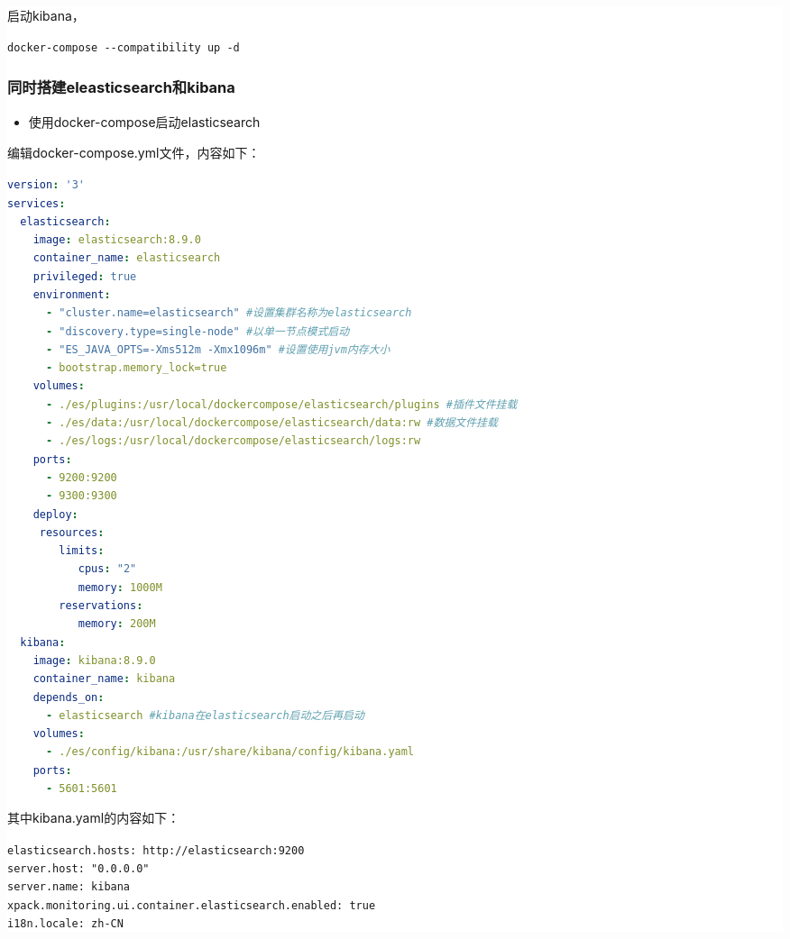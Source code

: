 启动kibana，

```shell
docker-compose --compatibility up -d
```


### 同时搭建eleasticsearch和kibana

- 使用docker-compose启动elasticsearch

编辑docker-compose.yml文件，内容如下：

```yaml
version: '3'
services:
  elasticsearch:
    image: elasticsearch:8.9.0
    container_name: elasticsearch
    privileged: true
    environment:
      - "cluster.name=elasticsearch" #设置集群名称为elasticsearch
      - "discovery.type=single-node" #以单一节点模式启动
      - "ES_JAVA_OPTS=-Xms512m -Xmx1096m" #设置使用jvm内存大小
      - bootstrap.memory_lock=true
    volumes:
      - ./es/plugins:/usr/local/dockercompose/elasticsearch/plugins #插件文件挂载
      - ./es/data:/usr/local/dockercompose/elasticsearch/data:rw #数据文件挂载
      - ./es/logs:/usr/local/dockercompose/elasticsearch/logs:rw
    ports:
      - 9200:9200
      - 9300:9300
    deploy:
     resources:
        limits:
           cpus: "2"
           memory: 1000M
        reservations:
           memory: 200M
  kibana:
    image: kibana:8.9.0
    container_name: kibana
    depends_on:
      - elasticsearch #kibana在elasticsearch启动之后再启动
    volumes:
      - ./es/config/kibana:/usr/share/kibana/config/kibana.yaml
    ports:
      - 5601:5601
```

其中kibana.yaml的内容如下：

```shell
elasticsearch.hosts: http://elasticsearch:9200
server.host: "0.0.0.0"
server.name: kibana
xpack.monitoring.ui.container.elasticsearch.enabled: true
i18n.locale: zh-CN
```
